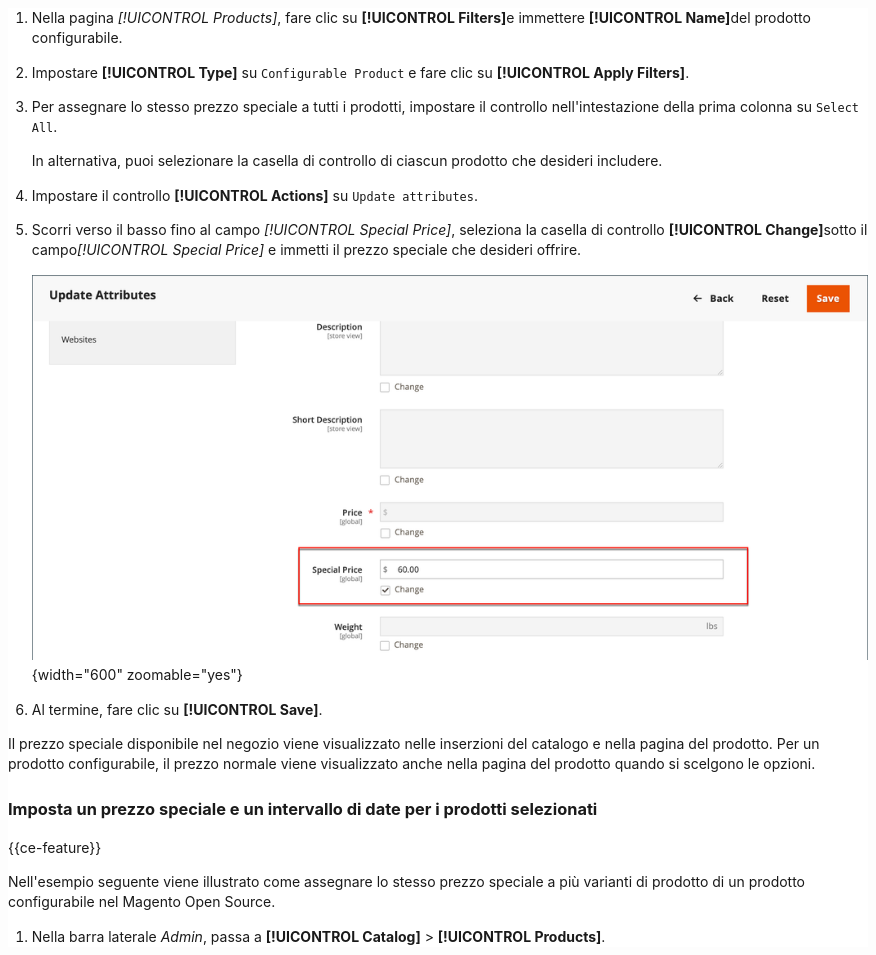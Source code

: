 1. Nella pagina _[!UICONTROL Products]_, fare clic su **[!UICONTROL Filters]**&#x200B;e immettere **[!UICONTROL Name]**&#x200B;del prodotto configurabile.

1. Impostare **[!UICONTROL Type]** su `Configurable Product` e fare clic su **[!UICONTROL Apply Filters]**.

1. Per assegnare lo stesso prezzo speciale a tutti i prodotti, impostare il controllo nell&#39;intestazione della prima colonna su `Select All`.

   In alternativa, puoi selezionare la casella di controllo di ciascun prodotto che desideri includere.

1. Impostare il controllo **[!UICONTROL Actions]** su `Update attributes`.

1. Scorri verso il basso fino al campo _[!UICONTROL Special Price]_, seleziona la casella di controllo **[!UICONTROL Change]**&#x200B;sotto il campo&#x200B;_[!UICONTROL Special Price]_ e immetti il prezzo speciale che desideri offrire.

   ![Campi Prezzo speciale](./assets/product-price-special-commerce.png){width="600" zoomable="yes"}

1. Al termine, fare clic su **[!UICONTROL Save]**.

Il prezzo speciale disponibile nel negozio viene visualizzato nelle inserzioni del catalogo e nella pagina del prodotto. Per un prodotto configurabile, il prezzo normale viene visualizzato anche nella pagina del prodotto quando si scelgono le opzioni.

### Imposta un prezzo speciale e un intervallo di date per i prodotti selezionati

{{ce-feature}}

Nell&#39;esempio seguente viene illustrato come assegnare lo stesso prezzo speciale a più varianti di prodotto di un prodotto configurabile nel Magento Open Source.

1. Nella barra laterale _Admin_, passa a **[!UICONTROL Catalog]** > **[!UICONTROL Products]**.
